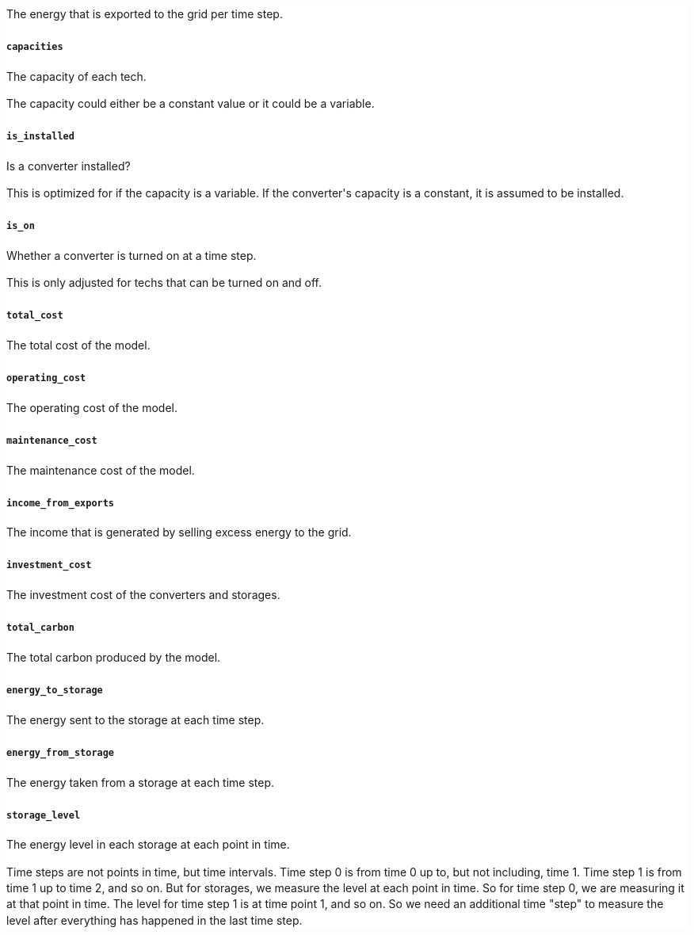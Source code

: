 The energy that is exported to the grid per time step.

#### `capacities`

The capacity of each tech.

The capacity could either be a constant value or it could be a
variable.

#### `is_installed`

Is a converter installed?

This is optimized for if the capacity is a variable. If the converter's
capacity is a constant, it is assumed to be installed.

#### `is_on`

Whether a converter is turned on at a time step.

This is only adjusted for techs that can be turned on and off.

#### `total_cost`

The total cost of the model.

#### `operating_cost`

The operating cost of the model.

#### `maintenance_cost`

The maintenance cost of the model.

#### `income_from_exports`

The income that is generated by selling excess energy to the grid.

#### `investment_cost`

The investment cost of the converters and storages.

#### `total_carbon`

The total carbon produced by the model.

#### `energy_to_storage`

The energy sent to the storage at each time step.

#### `energy_from_storage`

The energy taken from a storage at each time step.

#### `storage_level`

The energy level in each storage at each point in time.

Time steps are not points in time, but time intervals. Time step 0 is
from time 0 up to, but not including, time 1. Time step 1 is from
time 1 up to time 2, and so on.
But for storages, we measure the level at each point in time. So for
time step 0, we are measuring it at that point in time. The level
for time step 1 is at time point 1, and so on.
So we need an additional time "step" to measure the level after
everything has happened in the last time step.
